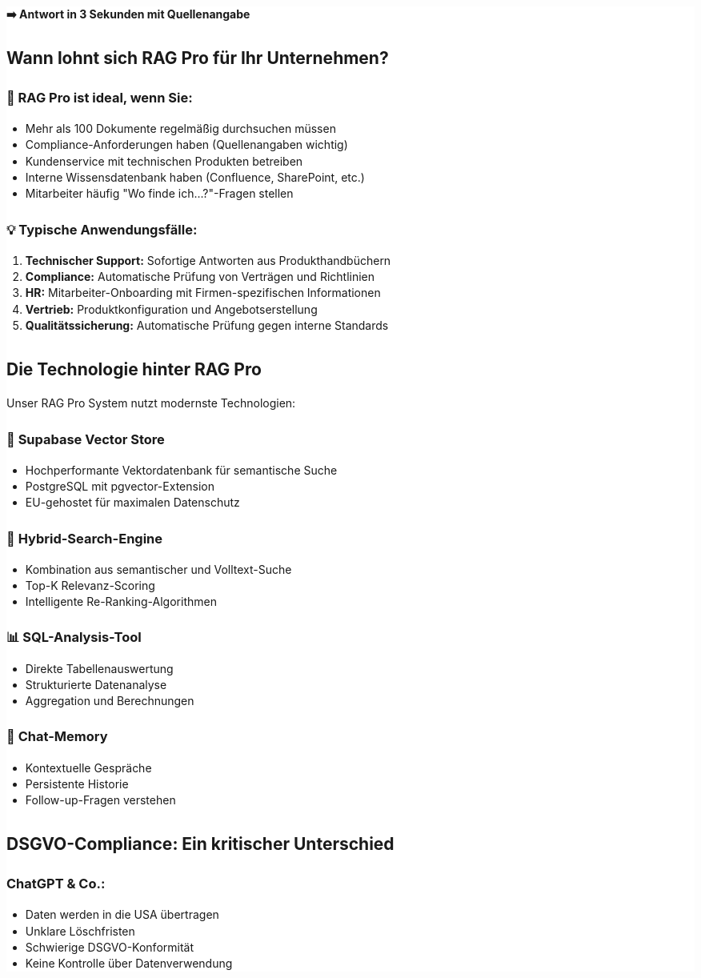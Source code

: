 **➡️ Antwort in 3 Sekunden mit Quellenangabe**

## Wann lohnt sich RAG Pro für Ihr Unternehmen?

### 🎯 RAG Pro ist ideal, wenn Sie:
- Mehr als 100 Dokumente regelmäßig durchsuchen müssen
- Compliance-Anforderungen haben (Quellenangaben wichtig)
- Kundenservice mit technischen Produkten betreiben
- Interne Wissensdatenbank haben (Confluence, SharePoint, etc.)
- Mitarbeiter häufig "Wo finde ich...?"-Fragen stellen

### 💡 Typische Anwendungsfälle:
1. **Technischer Support:** Sofortige Antworten aus Produkthandbüchern
2. **Compliance:** Automatische Prüfung von Verträgen und Richtlinien
3. **HR:** Mitarbeiter-Onboarding mit Firmen-spezifischen Informationen
4. **Vertrieb:** Produktkonfiguration und Angebotserstellung
5. **Qualitätssicherung:** Automatische Prüfung gegen interne Standards

## Die Technologie hinter RAG Pro

Unser RAG Pro System nutzt modernste Technologien:

### 🔧 **Supabase Vector Store**
- Hochperformante Vektordatenbank für semantische Suche
- PostgreSQL mit pgvector-Extension
- EU-gehostet für maximalen Datenschutz

### 🧠 **Hybrid-Search-Engine**
- Kombination aus semantischer und Volltext-Suche
- Top-K Relevanz-Scoring
- Intelligente Re-Ranking-Algorithmen

### 📊 **SQL-Analysis-Tool**
- Direkte Tabellenauswertung
- Strukturierte Datenanalyse
- Aggregation und Berechnungen

### 💬 **Chat-Memory**
- Kontextuelle Gespräche
- Persistente Historie
- Follow-up-Fragen verstehen

## DSGVO-Compliance: Ein kritischer Unterschied

### ChatGPT & Co.:
- Daten werden in die USA übertragen
- Unklare Löschfristen
- Schwierige DSGVO-Konformität
- Keine Kontrolle über Datenverwendung
